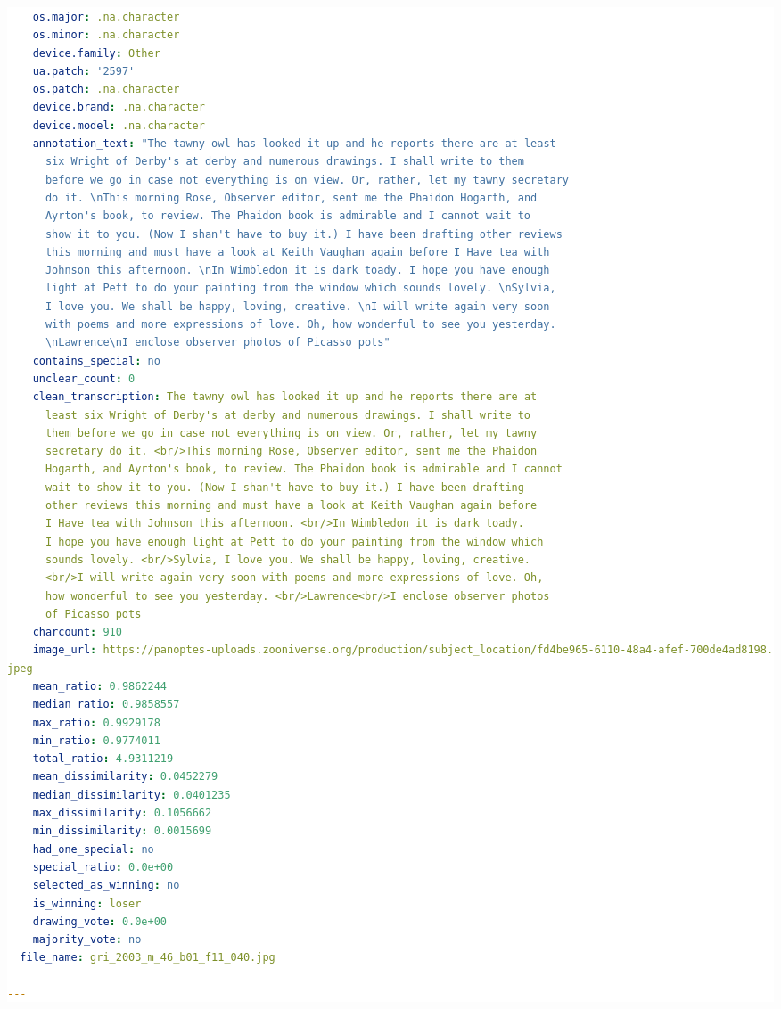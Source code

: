```yaml
    os.major: .na.character
    os.minor: .na.character
    device.family: Other
    ua.patch: '2597'
    os.patch: .na.character
    device.brand: .na.character
    device.model: .na.character
    annotation_text: "The tawny owl has looked it up and he reports there are at least
      six Wright of Derby's at derby and numerous drawings. I shall write to them
      before we go in case not everything is on view. Or, rather, let my tawny secretary
      do it. \nThis morning Rose, Observer editor, sent me the Phaidon Hogarth, and
      Ayrton's book, to review. The Phaidon book is admirable and I cannot wait to
      show it to you. (Now I shan't have to buy it.) I have been drafting other reviews
      this morning and must have a look at Keith Vaughan again before I Have tea with
      Johnson this afternoon. \nIn Wimbledon it is dark toady. I hope you have enough
      light at Pett to do your painting from the window which sounds lovely. \nSylvia,
      I love you. We shall be happy, loving, creative. \nI will write again very soon
      with poems and more expressions of love. Oh, how wonderful to see you yesterday.
      \nLawrence\nI enclose observer photos of Picasso pots"
    contains_special: no
    unclear_count: 0
    clean_transcription: The tawny owl has looked it up and he reports there are at
      least six Wright of Derby's at derby and numerous drawings. I shall write to
      them before we go in case not everything is on view. Or, rather, let my tawny
      secretary do it. <br/>This morning Rose, Observer editor, sent me the Phaidon
      Hogarth, and Ayrton's book, to review. The Phaidon book is admirable and I cannot
      wait to show it to you. (Now I shan't have to buy it.) I have been drafting
      other reviews this morning and must have a look at Keith Vaughan again before
      I Have tea with Johnson this afternoon. <br/>In Wimbledon it is dark toady.
      I hope you have enough light at Pett to do your painting from the window which
      sounds lovely. <br/>Sylvia, I love you. We shall be happy, loving, creative.
      <br/>I will write again very soon with poems and more expressions of love. Oh,
      how wonderful to see you yesterday. <br/>Lawrence<br/>I enclose observer photos
      of Picasso pots
    charcount: 910
    image_url: https://panoptes-uploads.zooniverse.org/production/subject_location/fd4be965-6110-48a4-afef-700de4ad8198.jpeg
    mean_ratio: 0.9862244
    median_ratio: 0.9858557
    max_ratio: 0.9929178
    min_ratio: 0.9774011
    total_ratio: 4.9311219
    mean_dissimilarity: 0.0452279
    median_dissimilarity: 0.0401235
    max_dissimilarity: 0.1056662
    min_dissimilarity: 0.0015699
    had_one_special: no
    special_ratio: 0.0e+00
    selected_as_winning: no
    is_winning: loser
    drawing_vote: 0.0e+00
    majority_vote: no
  file_name: gri_2003_m_46_b01_f11_040.jpg

---
```

